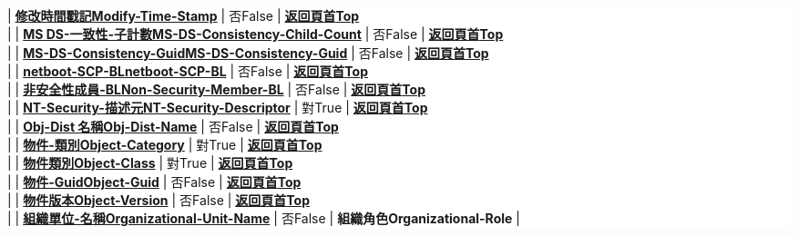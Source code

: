 | [<span data-ttu-id="36166-257">**修改時間戳記**</span><span class="sxs-lookup"><span data-stu-id="36166-257">**Modify-Time-Stamp**</span></span>](a-modifytimestamp.md)                            | <span data-ttu-id="36166-258">否</span><span class="sxs-lookup"><span data-stu-id="36166-258">False</span></span>     | [<span data-ttu-id="36166-259">**返回頁首**</span><span class="sxs-lookup"><span data-stu-id="36166-259">**Top**</span></span>](c-top.md)<br/>                         |
| [<span data-ttu-id="36166-260">**MS DS-一致性-子計數**</span><span class="sxs-lookup"><span data-stu-id="36166-260">**MS-DS-Consistency-Child-Count**</span></span>](a-ms-ds-consistencychildcount.md)    | <span data-ttu-id="36166-261">否</span><span class="sxs-lookup"><span data-stu-id="36166-261">False</span></span>     | [<span data-ttu-id="36166-262">**返回頁首**</span><span class="sxs-lookup"><span data-stu-id="36166-262">**Top**</span></span>](c-top.md)<br/>                         |
| [<span data-ttu-id="36166-263">**MS-DS-Consistency-Guid**</span><span class="sxs-lookup"><span data-stu-id="36166-263">**MS-DS-Consistency-Guid**</span></span>](a-ms-ds-consistencyguid.md)                 | <span data-ttu-id="36166-264">否</span><span class="sxs-lookup"><span data-stu-id="36166-264">False</span></span>     | [<span data-ttu-id="36166-265">**返回頁首**</span><span class="sxs-lookup"><span data-stu-id="36166-265">**Top**</span></span>](c-top.md)<br/>                         |
| [<span data-ttu-id="36166-266">**netboot-SCP-BL**</span><span class="sxs-lookup"><span data-stu-id="36166-266">**netboot-SCP-BL**</span></span>](a-netbootscpbl.md)                                  | <span data-ttu-id="36166-267">否</span><span class="sxs-lookup"><span data-stu-id="36166-267">False</span></span>     | [<span data-ttu-id="36166-268">**返回頁首**</span><span class="sxs-lookup"><span data-stu-id="36166-268">**Top**</span></span>](c-top.md)<br/>                         |
| [<span data-ttu-id="36166-269">**非安全性成員-BL**</span><span class="sxs-lookup"><span data-stu-id="36166-269">**Non-Security-Member-BL**</span></span>](a-nonsecuritymemberbl.md)                   | <span data-ttu-id="36166-270">否</span><span class="sxs-lookup"><span data-stu-id="36166-270">False</span></span>     | [<span data-ttu-id="36166-271">**返回頁首**</span><span class="sxs-lookup"><span data-stu-id="36166-271">**Top**</span></span>](c-top.md)<br/>                         |
| [<span data-ttu-id="36166-272">**NT-Security-描述元**</span><span class="sxs-lookup"><span data-stu-id="36166-272">**NT-Security-Descriptor**</span></span>](a-ntsecuritydescriptor.md)                  | <span data-ttu-id="36166-273">對</span><span class="sxs-lookup"><span data-stu-id="36166-273">True</span></span>      | [<span data-ttu-id="36166-274">**返回頁首**</span><span class="sxs-lookup"><span data-stu-id="36166-274">**Top**</span></span>](c-top.md)<br/>                         |
| [<span data-ttu-id="36166-275">**Obj-Dist 名稱**</span><span class="sxs-lookup"><span data-stu-id="36166-275">**Obj-Dist-Name**</span></span>](a-distinguishedname.md)                              | <span data-ttu-id="36166-276">否</span><span class="sxs-lookup"><span data-stu-id="36166-276">False</span></span>     | [<span data-ttu-id="36166-277">**返回頁首**</span><span class="sxs-lookup"><span data-stu-id="36166-277">**Top**</span></span>](c-top.md)<br/>                         |
| [<span data-ttu-id="36166-278">**物件-類別**</span><span class="sxs-lookup"><span data-stu-id="36166-278">**Object-Category**</span></span>](a-objectcategory.md)                               | <span data-ttu-id="36166-279">對</span><span class="sxs-lookup"><span data-stu-id="36166-279">True</span></span>      | [<span data-ttu-id="36166-280">**返回頁首**</span><span class="sxs-lookup"><span data-stu-id="36166-280">**Top**</span></span>](c-top.md)<br/>                         |
| [<span data-ttu-id="36166-281">**物件類別**</span><span class="sxs-lookup"><span data-stu-id="36166-281">**Object-Class**</span></span>](a-objectclass.md)                                     | <span data-ttu-id="36166-282">對</span><span class="sxs-lookup"><span data-stu-id="36166-282">True</span></span>      | [<span data-ttu-id="36166-283">**返回頁首**</span><span class="sxs-lookup"><span data-stu-id="36166-283">**Top**</span></span>](c-top.md)<br/>                         |
| [<span data-ttu-id="36166-284">**物件-Guid**</span><span class="sxs-lookup"><span data-stu-id="36166-284">**Object-Guid**</span></span>](a-objectguid.md)                                       | <span data-ttu-id="36166-285">否</span><span class="sxs-lookup"><span data-stu-id="36166-285">False</span></span>     | [<span data-ttu-id="36166-286">**返回頁首**</span><span class="sxs-lookup"><span data-stu-id="36166-286">**Top**</span></span>](c-top.md)<br/>                         |
| [<span data-ttu-id="36166-287">**物件版本**</span><span class="sxs-lookup"><span data-stu-id="36166-287">**Object-Version**</span></span>](a-objectversion.md)                                 | <span data-ttu-id="36166-288">否</span><span class="sxs-lookup"><span data-stu-id="36166-288">False</span></span>     | [<span data-ttu-id="36166-289">**返回頁首**</span><span class="sxs-lookup"><span data-stu-id="36166-289">**Top**</span></span>](c-top.md)<br/>                         |
| [<span data-ttu-id="36166-290">**組織單位-名稱**</span><span class="sxs-lookup"><span data-stu-id="36166-290">**Organizational-Unit-Name**</span></span>](a-ou.md)                                  | <span data-ttu-id="36166-291">否</span><span class="sxs-lookup"><span data-stu-id="36166-291">False</span></span>     | <span data-ttu-id="36166-292">**組織角色**</span><span class="sxs-lookup"><span data-stu-id="36166-292">**Organizational-Role**</span></span>                                 |